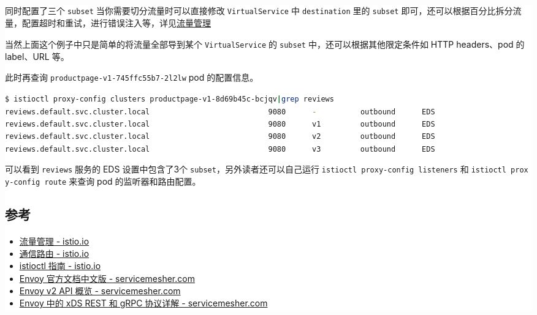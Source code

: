 同时配置了三个 `subset` 当你需要切分流量时可以直接修改 `VirtualService` 中 `destination` 里的 `subset` 即可，还可以根据百分比拆分流量，配置超时和重试，进行错误注入等，详见[流量管理](https://istio.io/zh/docs/concepts/traffic-management/)

当然上面这个例子中只是简单的将流量全部导到某个 `VirtualService` 的 `subset` 中，还可以根据其他限定条件如 HTTP headers、pod 的 label、URL 等。

此时再查询 `productpage-v1-745ffc55b7-2l2lw` pod 的配置信息。

```bash
$ istioctl proxy-config clusters productpage-v1-8d69b45c-bcjqv|grep reviews
reviews.default.svc.cluster.local                           9080      -          outbound      EDS
reviews.default.svc.cluster.local                           9080      v1         outbound      EDS
reviews.default.svc.cluster.local                           9080      v2         outbound      EDS
reviews.default.svc.cluster.local                           9080      v3         outbound      EDS
```

可以看到 `reviews` 服务的 EDS 设置中包含了3个 `subset`，另外读者还可以自己运行 `istioctl proxy-config listeners` 和 `istioctl proxy-config route`  来查询 pod 的监听器和路由配置。

## 参考

- [流量管理 - istio.io](https://istio.io/zh/docs/concepts/traffic-management/)
- [通信路由 - istio.io](https://istio.io/zh/docs/reference/config/istio.networking.v1alpha3/)
- [istioctl 指南 - istio.io](https://istio.io/zh/docs/reference/commands/istioctl/)
- [Envoy 官方文档中文版 - servicemesher.com](http://www.servicemesher.com/envoy/)
- [Envoy v2 API 概览 - servicemesher.com](http://www.servicemesher.com/envoy/configuration/overview/v2_overview.html)
- [Envoy 中的 xDS REST 和 gRPC 协议详解 - servicemesher.com](http://www.servicemesher.com/blog/envoy-xds-protocol/)